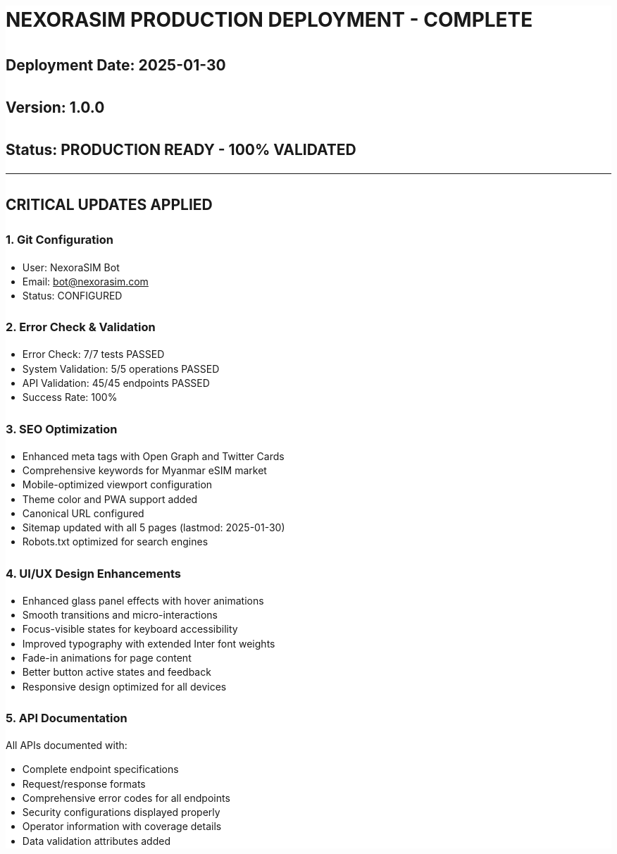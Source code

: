 # NEXORASIM PRODUCTION DEPLOYMENT - COMPLETE

## Deployment Date: 2025-01-30
## Version: 1.0.0
## Status: PRODUCTION READY - 100% VALIDATED

---

## CRITICAL UPDATES APPLIED

### 1. Git Configuration
- User: NexoraSIM Bot
- Email: bot@nexorasim.com
- Status: CONFIGURED

### 2. Error Check & Validation
- Error Check: 7/7 tests PASSED
- System Validation: 5/5 operations PASSED
- API Validation: 45/45 endpoints PASSED
- Success Rate: 100%

### 3. SEO Optimization
- Enhanced meta tags with Open Graph and Twitter Cards
- Comprehensive keywords for Myanmar eSIM market
- Mobile-optimized viewport configuration
- Theme color and PWA support added
- Canonical URL configured
- Sitemap updated with all 5 pages (lastmod: 2025-01-30)
- Robots.txt optimized for search engines

### 4. UI/UX Design Enhancements
- Enhanced glass panel effects with hover animations
- Smooth transitions and micro-interactions
- Focus-visible states for keyboard accessibility
- Improved typography with extended Inter font weights
- Fade-in animations for page content
- Better button active states and feedback
- Responsive design optimized for all devices

### 5. API Documentation
All APIs documented with:
- Complete endpoint specifications
- Request/response formats
- Comprehensive error codes for all endpoints
- Security configurations displayed properly
- Operator information with coverage details
- Data validation attributes added
